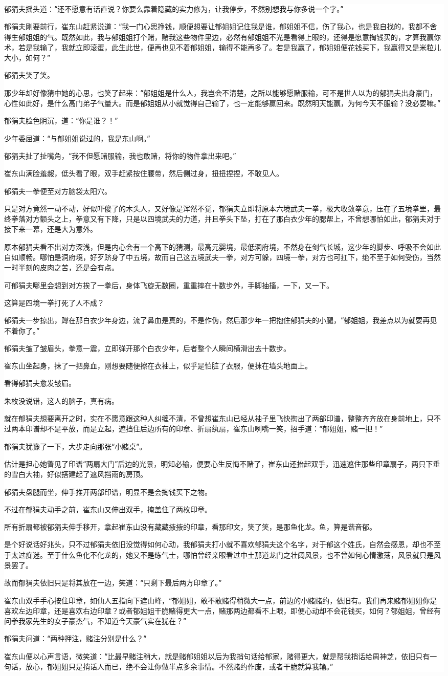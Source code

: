    郁狷夫摇头道：“还不愿意有话直说？你要么靠着隐藏的实力修为，让我停步，不然别想我与你多说一个字。”

   郁狷夫刚要前行，崔东山赶紧说道：“我一门心思挣钱，顺便想要让郁姐姐记住我是谁，郁姐姐不信，伤了我心，也是我自找的，我都不舍得生郁姐姐的气。既然如此，我与郁姐姐打个赌，赌我这些物件里边，必然有郁姐姐不光是看得上眼的，还得是愿意掏钱买的，才算我赢你术，若是我输了，我就立即滚蛋，此生此世，便再也见不着郁姐姐，输得不能再多了。若是我赢了，郁姐姐便花钱买下，我赢得又是米粒儿大小，如何？”

   郁狷夫笑了笑。

   那少年却好像猜中她的心思，也笑了起来：“郁姐姐是什么人，我岂会不清楚，之所以能够愿赌服输，可不是世人以为的郁狷夫出身豪门，心性如此好，是什么高门弟子气量大。而是郁姐姐从小就觉得自己输了，也一定能够赢回来。既然明天能赢，为何今天不服输？没必要嘛。”

   郁狷夫脸色阴沉，道：“你是谁？！”

   少年委屈道：“与郁姐姐说过的，我是东山啊。”

   郁狷夫扯了扯嘴角，“我不但愿赌服输，我也敢赌，将你的物件拿出来吧。”

   崔东山满脸羞赧，低头看了眼，双手赶紧按住腰带，然后侧过身，扭扭捏捏，不敢见人。

   郁狷夫一拳便至对方脑袋太阳穴。

   只是对方竟然一动不动，好似吓傻了的木头人，又好像是浑然不觉，郁狷夫立即将原本六境武夫一拳，极大收敛拳意，压在了五境拳罡，最终拳落对方额头之上，拳意又有下降，只是以四境武夫的力道，并且拳头下坠，打在了那白衣少年的腮帮上，不曾想哪怕如此，郁狷夫对于接下来一幕，还是大为意外。

   原本郁狷夫看不出对方深浅，但是内心会有一个高下的猜测，最高元婴境，最低洞府境，不然身在剑气长城，这少年的脚步、呼吸不会如此自如顺畅。哪怕是洞府境，好歹跻身了中五境，故而自己这五境武夫一拳，对方可躲，四境一拳，对方也可扛下，绝不至于如何受伤，当然一时半刻的皮肉之苦，还是会有点。

   可郁狷夫哪里会想到对方挨了一拳后，身体飞旋无数圈，重重摔在十数步外，手脚抽搐，一下，又一下。

   这算是四境一拳打死了人不成？

   郁狷夫一步掠出，蹲在那白衣少年身边，流了鼻血是真的，不是作伪，然后那少年一把抱住郁狷夫的小腿，“郁姐姐，我差点以为就要再见不着你了。”

   郁狷夫皱了皱眉头，拳意一震，立即弹开那个白衣少年，后者整个人瞬间横滑出去十数步。

   崔东山坐起身，抹了一把鼻血，刚想要随便擦在衣袖上，似乎是怕脏了衣服，便抹在墙头地面上。

   看得郁狷夫愈发皱眉。

   朱枚没说错，这人的脑子，真有病。

   就在郁狷夫想要离开之时，实在不愿意跟这种人纠缠不清，不曾想崔东山已经从袖子里飞快掏出了两部印谱，整整齐齐放在身前地上，只不过两本印谱却不是平放，而是立起，遮挡住后边所有的印章、折扇纨扇，崔东山咧嘴一笑，招手道：“郁姐姐，赌一把！”

   郁狷夫犹豫了一下，大步走向那张“小赌桌”。

   估计是担心她瞥见了印谱“两扇大门”后边的光景，明知必输，便要心生反悔不赌了，崔东山还抬起双手，迅速遮住那些印章扇子，两只下垂的雪白大袖，好似搭建起了遮风挡雨的房顶。

   郁狷夫盘腿而坐，伸手推开两部印谱，明显不是会掏钱买下之物。

   不过在郁狷夫动手之前，崔东山又伸出双手，掩盖住了两枚印章。

   所有折扇都被郁狷夫伸手移开，拿起崔东山没有藏藏掖掖的印章，看那印文，笑了笑，是那鱼化龙。鱼，算是谐音郁。

   是个好说话好兆头，只不过郁狷夫依旧没觉得如何心动，我郁狷夫打小就不喜欢郁狷夫这个名字，对于郁这个姓氏，自然会感恩，却也不至于太过痴迷。至于什么鱼化不化龙的，她又不是练气士，哪怕曾经亲眼看过中土那道龙门之壮阔风景，也不曾如何心情激荡，风景就只是风景罢了。

   故而郁狷夫依旧只是将其放在一边，笑道：“只剩下最后两方印章了。”

   崔东山双手手心按住印章，如仙人五指向下遮山峰，“郁姐姐，敢不敢赌得稍微大一点，前边的小赌赌约，依旧有。我们再来赌郁姐姐你是喜欢左边印章，还是喜欢右边印章？或者郁姐姐干脆赌得更大一点，赌那两边都看不上眼，即便心动却不会花钱买，如何？郁姐姐，曾经有问拳我家先生的女子豪杰气，不知道今天豪气实在犹在？”

   郁狷夫问道：“两种押注，赌注分别是什么？”

   崔东山便以心声言语，微笑道：“比最早赌注稍大，就是赌郁姐姐以后为我捎句话给郁家，赌得更大，就是帮我捎话给周神芝，依旧只有一句话，放心，郁姐姐只是捎话人而已，绝不会让你做半点多余事情。不然赌约作废，或者干脆就算我输。”
